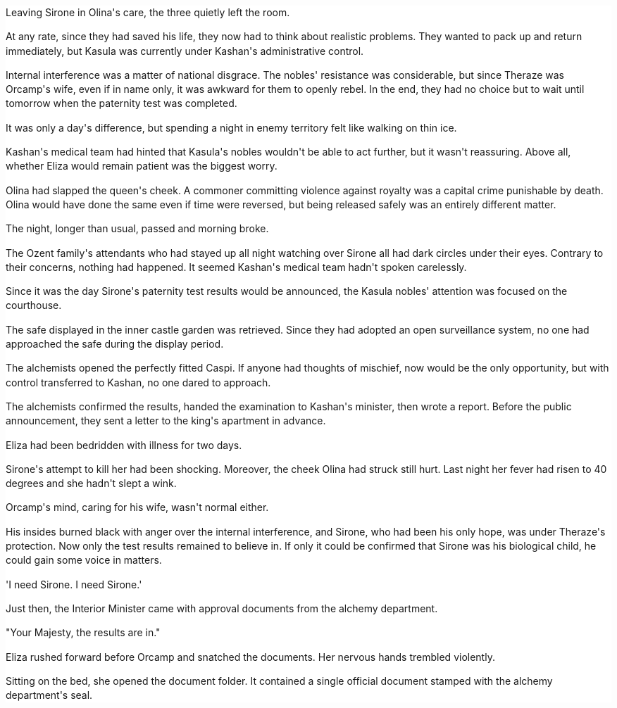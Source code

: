 Leaving Sirone in Olina's care, the three quietly left the room.

At any rate, since they had saved his life, they now had to think about realistic problems. They wanted to pack up and return immediately, but Kasula was currently under Kashan's administrative control.

Internal interference was a matter of national disgrace. The nobles' resistance was considerable, but since Theraze was Orcamp's wife, even if in name only, it was awkward for them to openly rebel. In the end, they had no choice but to wait until tomorrow when the paternity test was completed.

It was only a day's difference, but spending a night in enemy territory felt like walking on thin ice.

Kashan's medical team had hinted that Kasula's nobles wouldn't be able to act further, but it wasn't reassuring. Above all, whether Eliza would remain patient was the biggest worry.

Olina had slapped the queen's cheek. A commoner committing violence against royalty was a capital crime punishable by death. Olina would have done the same even if time were reversed, but being released safely was an entirely different matter.

The night, longer than usual, passed and morning broke.

The Ozent family's attendants who had stayed up all night watching over Sirone all had dark circles under their eyes. Contrary to their concerns, nothing had happened. It seemed Kashan's medical team hadn't spoken carelessly.

Since it was the day Sirone's paternity test results would be announced, the Kasula nobles' attention was focused on the courthouse.

The safe displayed in the inner castle garden was retrieved. Since they had adopted an open surveillance system, no one had approached the safe during the display period.

The alchemists opened the perfectly fitted Caspi. If anyone had thoughts of mischief, now would be the only opportunity, but with control transferred to Kashan, no one dared to approach.

The alchemists confirmed the results, handed the examination to Kashan's minister, then wrote a report. Before the public announcement, they sent a letter to the king's apartment in advance.

Eliza had been bedridden with illness for two days.

Sirone's attempt to kill her had been shocking. Moreover, the cheek Olina had struck still hurt. Last night her fever had risen to 40 degrees and she hadn't slept a wink.

Orcamp's mind, caring for his wife, wasn't normal either.

His insides burned black with anger over the internal interference, and Sirone, who had been his only hope, was under Theraze's protection. Now only the test results remained to believe in. If only it could be confirmed that Sirone was his biological child, he could gain some voice in matters.

'I need Sirone. I need Sirone.'

Just then, the Interior Minister came with approval documents from the alchemy department.

"Your Majesty, the results are in."

Eliza rushed forward before Orcamp and snatched the documents. Her nervous hands trembled violently.

Sitting on the bed, she opened the document folder. It contained a single official document stamped with the alchemy department's seal.

